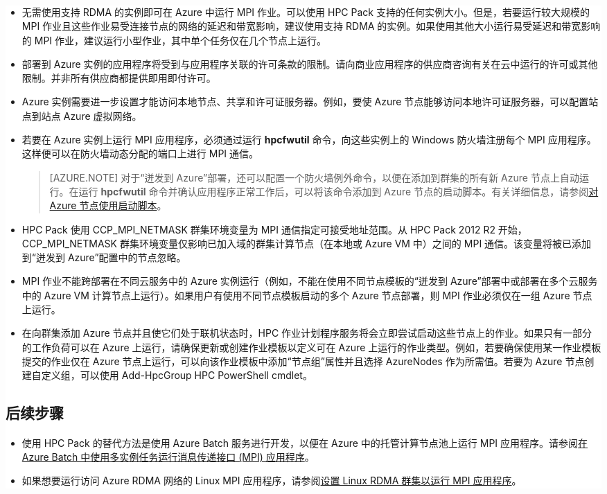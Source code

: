 
* 无需使用支持 RDMA 的实例即可在 Azure 中运行 MPI 作业。可以使用 HPC Pack 支持的任何实例大小。但是，若要运行较大规模的 MPI 作业且这些作业易受连接节点的网络的延迟和带宽影响，建议使用支持 RDMA 的实例。如果使用其他大小运行易受延迟和带宽影响的 MPI 作业，建议运行小型作业，其中单个任务仅在几个节点上运行。

* 部署到 Azure 实例的应用程序将受到与应用程序关联的许可条款的限制。请向商业应用程序的供应商咨询有关在云中运行的许可或其他限制。并非所有供应商都提供即用即付许可。


* Azure 实例需要进一步设置才能访问本地节点、共享和许可证服务器。例如，要使 Azure 节点能够访问本地许可证服务器，可以配置站点到站点 Azure 虚拟网络。


* 若要在 Azure 实例上运行 MPI 应用程序，必须通过运行 **hpcfwutil** 命令，向这些实例上的 Windows 防火墙注册每个 MPI 应用程序。这样便可以在防火墙动态分配的端口上进行 MPI 通信。

    >[AZURE.NOTE] 对于“迸发到 Azure”部署，还可以配置一个防火墙例外命令，以便在添加到群集的所有新 Azure 节点上自动运行。在运行 **hpcfwutil** 命令并确认应用程序正常工作后，可以将该命令添加到 Azure 节点的启动脚本。有关详细信息，请参阅[对 Azure 节点使用启动脚本](https://technet.microsoft.com/zh-cn/library/jj899632.aspx)。



* HPC Pack 使用 CCP\_MPI\_NETMASK 群集环境变量为 MPI 通信指定可接受地址范围。从 HPC Pack 2012 R2 开始，CCP\_MPI\_NETMASK 群集环境变量仅影响已加入域的群集计算节点（在本地或 Azure VM 中）之间的 MPI 通信。该变量将被已添加到“迸发到 Azure”配置中的节点忽略。


* MPI 作业不能跨部署在不同云服务中的 Azure 实例运行（例如，不能在使用不同节点模板的“迸发到 Azure”部署中或部署在多个云服务中的 Azure VM 计算节点上运行）。如果用户有使用不同节点模板启动的多个 Azure 节点部署，则 MPI 作业必须仅在一组 Azure 节点上运行。


* 在向群集添加 Azure 节点并且使它们处于联机状态时，HPC 作业计划程序服务将会立即尝试启动这些节点上的作业。如果只有一部分的工作负荷可以在 Azure 上运行，请确保更新或创建作业模板以定义可在 Azure 上运行的作业类型。例如，若要确保使用某一作业模板提交的作业仅在 Azure 节点上运行，可以向该作业模板中添加“节点组”属性并且选择 AzureNodes 作为所需值。若要为 Azure 节点创建自定义组，可以使用 Add-HpcGroup HPC PowerShell cmdlet。


## 后续步骤

* 使用 HPC Pack 的替代方法是使用 Azure Batch 服务进行开发，以便在 Azure 中的托管计算节点池上运行 MPI 应用程序。请参阅[在 Azure Batch 中使用多实例任务运行消息传递接口 (MPI) 应用程序](/documentation/articles/batch-mpi/)。

* 如果想要运行访问 Azure RDMA 网络的 Linux MPI 应用程序，请参阅[设置 Linux RDMA 群集以运行 MPI 应用程序](/documentation/articles/virtual-machines-linux-classic-rdma-cluster/)。


[burst]: ./media/virtual-machines-windows-classic-hpcpack-rdma-cluster/burst.png
[iaas]: ./media/virtual-machines-windows-classic-hpcpack-rdma-cluster/iaas.png
[pingpong1]: ./media/virtual-machines-windows-classic-hpcpack-rdma-cluster/pingpong1.png
[pingpong2]: ./media/virtual-machines-windows-classic-hpcpack-rdma-cluster/pingpong2.png


